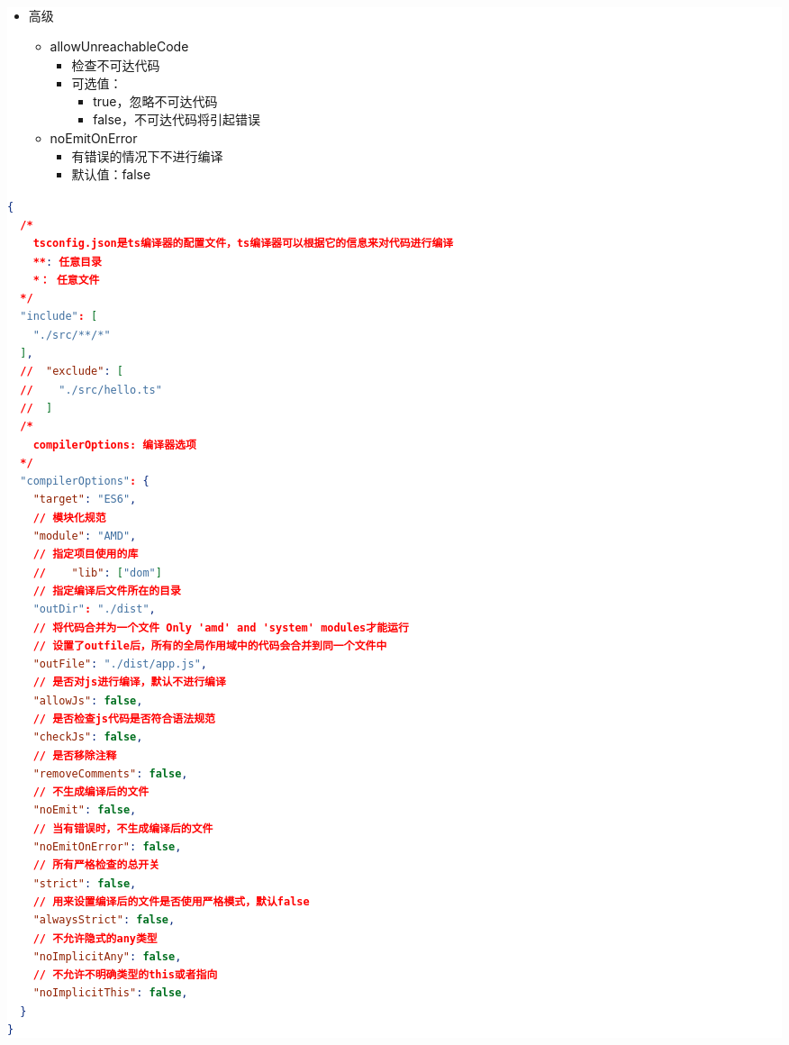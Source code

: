   - 高级

    - allowUnreachableCode
      - 检查不可达代码
      - 可选值：
        - true，忽略不可达代码
        - false，不可达代码将引起错误
    - noEmitOnError
      - 有错误的情况下不进行编译
      - 默认值：false

```tsconfig.json
{
  /*
    tsconfig.json是ts编译器的配置文件，ts编译器可以根据它的信息来对代码进行编译
    **: 任意目录
    *： 任意文件
  */
  "include": [
    "./src/**/*"
  ],
  //  "exclude": [
  //    "./src/hello.ts"
  //  ]
  /*
    compilerOptions: 编译器选项
  */
  "compilerOptions": {
    "target": "ES6",
    // 模块化规范
    "module": "AMD",
    // 指定项目使用的库
    //    "lib": ["dom"]
    // 指定编译后文件所在的目录
    "outDir": "./dist",
    // 将代码合并为一个文件 Only 'amd' and 'system' modules才能运行
    // 设置了outfile后，所有的全局作用域中的代码会合并到同一个文件中
    "outFile": "./dist/app.js",
    // 是否对js进行编译，默认不进行编译
    "allowJs": false,
    // 是否检查js代码是否符合语法规范
    "checkJs": false,
    // 是否移除注释
    "removeComments": false,
    // 不生成编译后的文件
    "noEmit": false,
    // 当有错误时，不生成编译后的文件
    "noEmitOnError": false,
    // 所有严格检查的总开关
    "strict": false,
    // 用来设置编译后的文件是否使用严格模式，默认false
    "alwaysStrict": false,
    // 不允许隐式的any类型
    "noImplicitAny": false,
    // 不允许不明确类型的this或者指向
    "noImplicitThis": false,
  }
}
```
